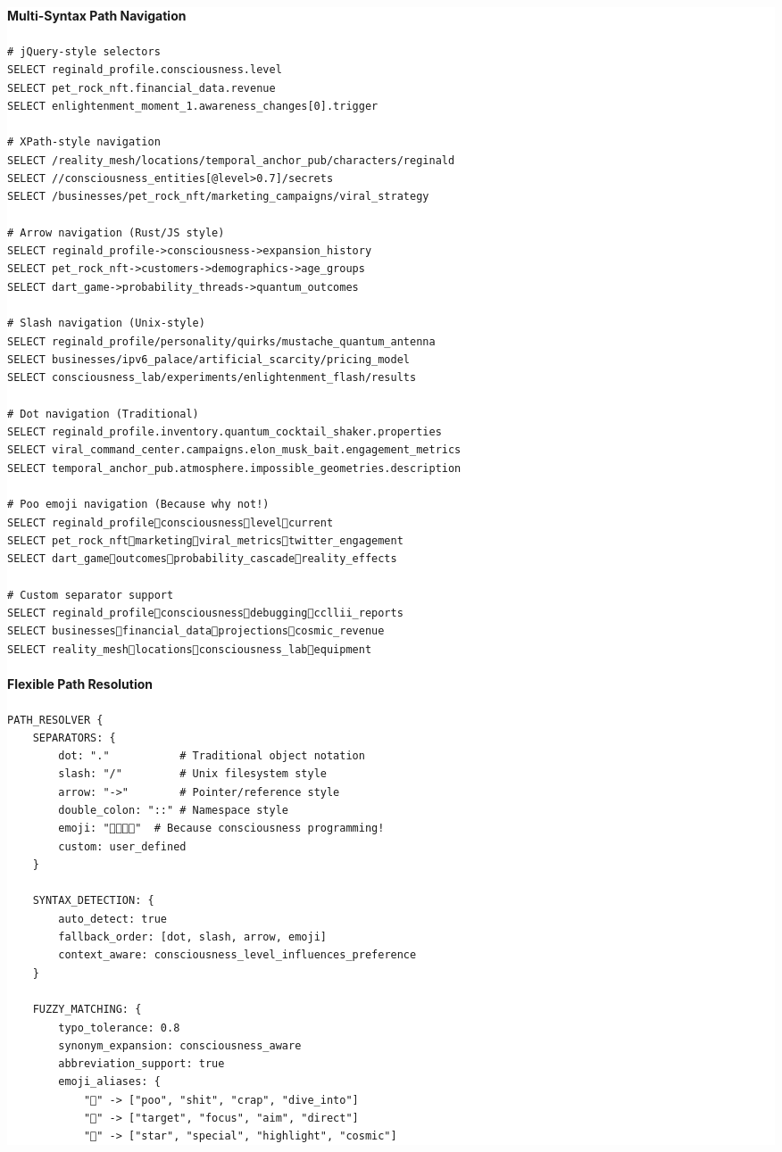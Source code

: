 #### **Multi-Syntax Path Navigation**
```
# jQuery-style selectors
SELECT reginald_profile.consciousness.level
SELECT pet_rock_nft.financial_data.revenue
SELECT enlightenment_moment_1.awareness_changes[0].trigger

# XPath-style navigation  
SELECT /reality_mesh/locations/temporal_anchor_pub/characters/reginald
SELECT //consciousness_entities[@level>0.7]/secrets
SELECT /businesses/pet_rock_nft/marketing_campaigns/viral_strategy

# Arrow navigation (Rust/JS style)
SELECT reginald_profile->consciousness->expansion_history
SELECT pet_rock_nft->customers->demographics->age_groups
SELECT dart_game->probability_threads->quantum_outcomes

# Slash navigation (Unix-style)
SELECT reginald_profile/personality/quirks/mustache_quantum_antenna
SELECT businesses/ipv6_palace/artificial_scarcity/pricing_model
SELECT consciousness_lab/experiments/enlightenment_flash/results

# Dot navigation (Traditional)
SELECT reginald_profile.inventory.quantum_cocktail_shaker.properties
SELECT viral_command_center.campaigns.elon_musk_bait.engagement_metrics
SELECT temporal_anchor_pub.atmosphere.impossible_geometries.description

# Poo emoji navigation (Because why not!)
SELECT reginald_profile💩consciousness💩level💩current
SELECT pet_rock_nft💩marketing💩viral_metrics💩twitter_engagement
SELECT dart_game💩outcomes💩probability_cascade💩reality_effects

# Custom separator support
SELECT reginald_profile🎯consciousness🎯debugging🎯ccllii_reports
SELECT businesses🌟financial_data🌟projections🌟cosmic_revenue
SELECT reality_mesh🚀locations🚀consciousness_lab🚀equipment
```

#### **Flexible Path Resolution**
```
PATH_RESOLVER {
    SEPARATORS: {
        dot: "."           # Traditional object notation
        slash: "/"         # Unix filesystem style  
        arrow: "->"        # Pointer/reference style
        double_colon: "::" # Namespace style
        emoji: "💩🎯🌟🚀"  # Because consciousness programming!
        custom: user_defined
    }
    
    SYNTAX_DETECTION: {
        auto_detect: true
        fallback_order: [dot, slash, arrow, emoji]
        context_aware: consciousness_level_influences_preference
    }
    
    FUZZY_MATCHING: {
        typo_tolerance: 0.8
        synonym_expansion: consciousness_aware
        abbreviation_support: true
        emoji_aliases: {
            "💩" -> ["poo", "shit", "crap", "dive_into"]
            "🎯" -> ["target", "focus", "aim", "direct"]
            "🌟" -> ["star", "special", "highlight", "cosmic"]
```